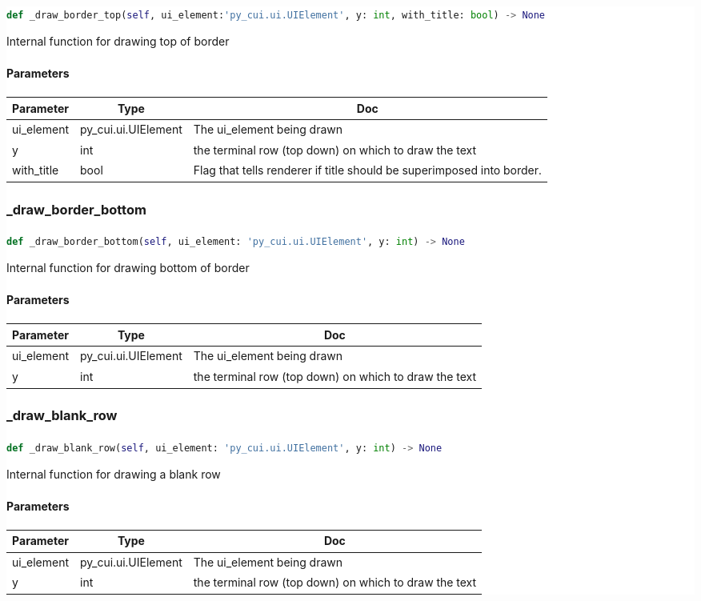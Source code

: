 ```python
def _draw_border_top(self, ui_element:'py_cui.ui.UIElement', y: int, with_title: bool) -> None
```

Internal function for drawing top of border




#### Parameters

 Parameter  | Type  | Doc
-----|----------|-----
 ui_element  |  py_cui.ui.UIElement | The ui_element being drawn
 y  |  int | the terminal row (top down) on which to draw the text
 with_title  |  bool | Flag that tells renderer if title should be superimposed into border.





### _draw_border_bottom

```python
def _draw_border_bottom(self, ui_element: 'py_cui.ui.UIElement', y: int) -> None
```

Internal function for drawing bottom of border




#### Parameters

 Parameter  | Type  | Doc
-----|----------|-----
 ui_element  |  py_cui.ui.UIElement | The ui_element being drawn
 y  |  int | the terminal row (top down) on which to draw the text





### _draw_blank_row

```python
def _draw_blank_row(self, ui_element: 'py_cui.ui.UIElement', y: int) -> None
```

Internal function for drawing a blank row




#### Parameters

 Parameter  | Type  | Doc
-----|----------|-----
 ui_element  |  py_cui.ui.UIElement | The ui_element being drawn
 y  |  int | the terminal row (top down) on which to draw the text




